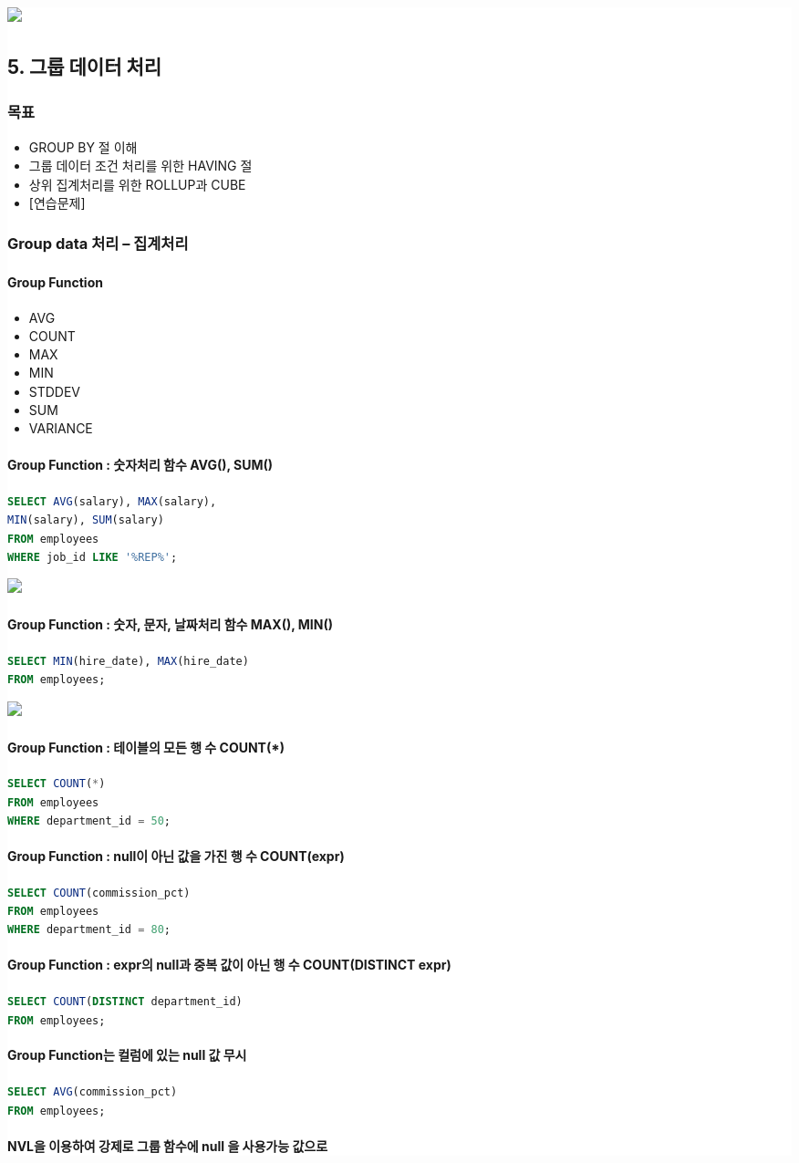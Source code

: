 
![](https://velog.velcdn.com/images/syshin0116/post/f1d148e9-4faa-4a26-83e6-f3f08324b290/image.png)

## 5. 그룹 데이터 처리
### 목표
- GROUP BY 절 이해
- 그룹 데이터 조건 처리를 위한 HAVING 절
- 상위 집계처리를 위한 ROLLUP과 CUBE
- [연습문제]

### Group data 처리 – 집계처리
#### Group Function
- AVG
- COUNT
- MAX
- MIN
- STDDEV
- SUM
- VARIANCE
#### Group Function : 숫자처리 함수 AVG(), SUM()
```sql
SELECT AVG(salary), MAX(salary),
MIN(salary), SUM(salary)
FROM employees
WHERE job_id LIKE '%REP%';
```
![](https://velog.velcdn.com/images/syshin0116/post/f7afb56b-a5ca-47cc-8cec-e0a459e38de2/image.png)

#### Group Function : 숫자, 문자, 날짜처리 함수 MAX(), MIN()
```sql
SELECT MIN(hire_date), MAX(hire_date)
FROM employees;
```
![](https://velog.velcdn.com/images/syshin0116/post/acb644ed-9beb-450d-91b4-6cf1ed0410b0/image.png)

#### Group Function : 테이블의 모든 행 수 COUNT(*)
```sql
SELECT COUNT(*)
FROM employees
WHERE department_id = 50;
```

#### Group Function : null이 아닌 값을 가진 행 수 COUNT(expr)
```sql
SELECT COUNT(commission_pct)
FROM employees
WHERE department_id = 80;
```
#### Group Function : expr의 null과 중복 값이 아닌 행 수 COUNT(DISTINCT expr)
```sql
SELECT COUNT(DISTINCT department_id)
FROM employees;
```
#### Group Function는 컬럼에 있는 null 값 무시
```sql
SELECT AVG(commission_pct)
FROM employees;

```
#### NVL을 이용하여 강제로 그룹 함수에 null 을 사용가능 값으로